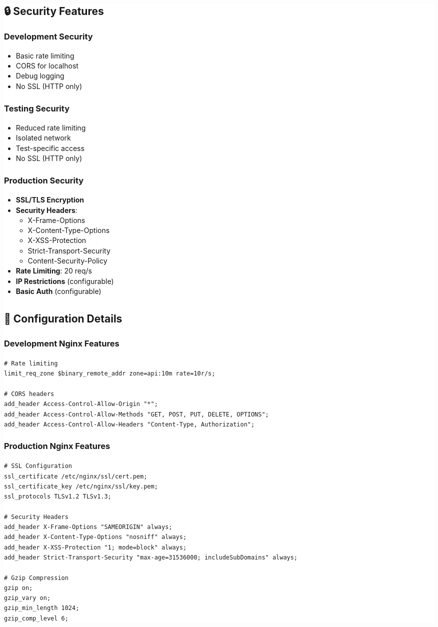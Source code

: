 ## 🔒 Security Features

### **Development Security**
- Basic rate limiting
- CORS for localhost
- Debug logging
- No SSL (HTTP only)

### **Testing Security**
- Reduced rate limiting
- Isolated network
- Test-specific access
- No SSL (HTTP only)

### **Production Security**
- **SSL/TLS Encryption**
- **Security Headers**:
  - X-Frame-Options
  - X-Content-Type-Options
  - X-XSS-Protection
  - Strict-Transport-Security
  - Content-Security-Policy
- **Rate Limiting**: 20 req/s
- **IP Restrictions** (configurable)
- **Basic Auth** (configurable)

## 🔧 Configuration Details

### **Development Nginx Features**
```nginx
# Rate limiting
limit_req_zone $binary_remote_addr zone=api:10m rate=10r/s;

# CORS headers
add_header Access-Control-Allow-Origin "*";
add_header Access-Control-Allow-Methods "GET, POST, PUT, DELETE, OPTIONS";
add_header Access-Control-Allow-Headers "Content-Type, Authorization";
```

### **Production Nginx Features**
```nginx
# SSL Configuration
ssl_certificate /etc/nginx/ssl/cert.pem;
ssl_certificate_key /etc/nginx/ssl/key.pem;
ssl_protocols TLSv1.2 TLSv1.3;

# Security Headers
add_header X-Frame-Options "SAMEORIGIN" always;
add_header X-Content-Type-Options "nosniff" always;
add_header X-XSS-Protection "1; mode=block" always;
add_header Strict-Transport-Security "max-age=31536000; includeSubDomains" always;

# Gzip Compression
gzip on;
gzip_vary on;
gzip_min_length 1024;
gzip_comp_level 6;
```
